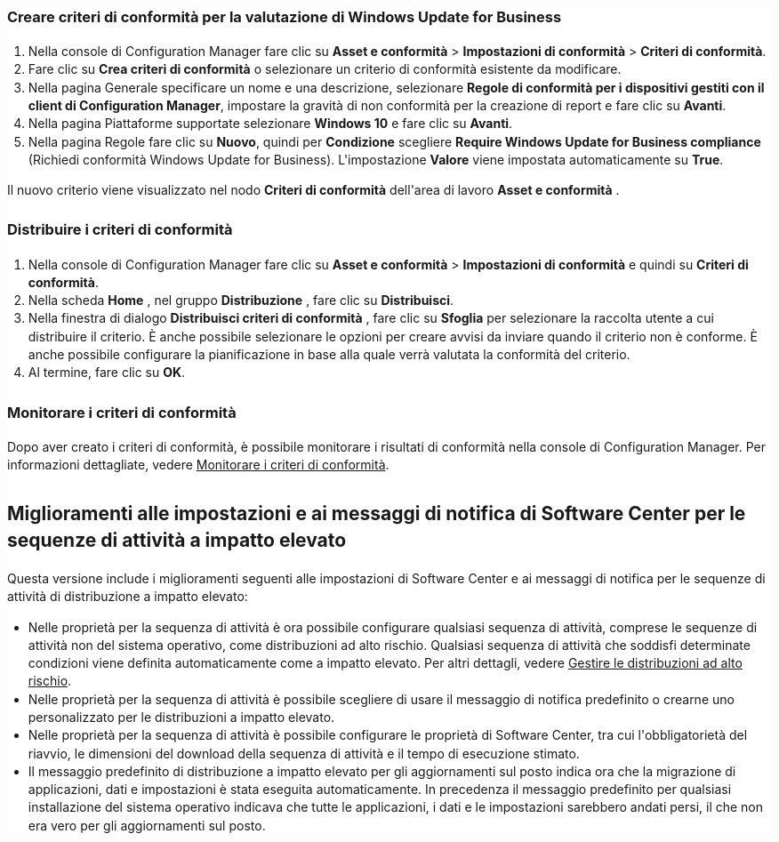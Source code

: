 ### <a name="create-a-compliance-policy-for-windows-update-for-business-assessment"></a>Creare criteri di conformità per la valutazione di Windows Update for Business
1. Nella console di Configuration Manager fare clic su **Asset e conformità** > **Impostazioni di conformità** > **Criteri di conformità**.
2. Fare clic su **Crea criteri di conformità** o selezionare un criterio di conformità esistente da modificare.
3. Nella pagina Generale specificare un nome e una descrizione, selezionare **Regole di conformità per i dispositivi gestiti con il client di Configuration Manager**, impostare la gravità di non conformità per la creazione di report e fare clic su **Avanti**.
4. Nella pagina Piattaforme supportate selezionare **Windows 10** e fare clic su **Avanti**.
5. Nella pagina Regole fare clic su **Nuovo**, quindi per **Condizione** scegliere **Require Windows Update for Business compliance** (Richiedi conformità Windows Update for Business). L'impostazione **Valore** viene impostata automaticamente su **True**.

Il nuovo criterio viene visualizzato nel nodo **Criteri di conformità** dell'area di lavoro **Asset e conformità** .

### <a name="deploy-a-compliance-policy"></a>Distribuire i criteri di conformità
1. Nella console di Configuration Manager fare clic su **Asset e conformità** > **Impostazioni di conformità** e quindi su **Criteri di conformità**.
2. Nella scheda **Home** , nel gruppo **Distribuzione** , fare clic su **Distribuisci**.
3. Nella finestra di dialogo **Distribuisci criteri di conformità** , fare clic su **Sfoglia** per selezionare la raccolta utente a cui distribuire il criterio.
   È anche possibile selezionare le opzioni per creare avvisi da inviare quando il criterio non è conforme. È anche possibile configurare la pianificazione in base alla quale verrà valutata la conformità del criterio.
4. Al termine, fare clic su **OK**.

### <a name="monitor-the-compliance-policy"></a>Monitorare i criteri di conformità
Dopo aver creato i criteri di conformità, è possibile monitorare i risultati di conformità nella console di Configuration Manager. Per informazioni dettagliate, vedere [Monitorare i criteri di conformità](https://docs.microsoft.com/sccm/protect/deploy-use/create-compliance-policy#monitor-the-compliance-policy).


## <a name="improvements-to-software-center-settings-and-notification-messages-for-high-impact-task-sequences"></a>Miglioramenti alle impostazioni e ai messaggi di notifica di Software Center per le sequenze di attività a impatto elevato
Questa versione include i miglioramenti seguenti alle impostazioni di Software Center e ai messaggi di notifica per le sequenze di attività di distribuzione a impatto elevato:

- Nelle proprietà per la sequenza di attività è ora possibile configurare qualsiasi sequenza di attività, comprese le sequenze di attività non del sistema operativo, come distribuzioni ad alto rischio. Qualsiasi sequenza di attività che soddisfi determinate condizioni viene definita automaticamente come a impatto elevato. Per altri dettagli, vedere [Gestire le distribuzioni ad alto rischio](https://docs.microsoft.com/sccm/protect/understand/settings-to-manage-high-risk-deployments).
- Nelle proprietà per la sequenza di attività è possibile scegliere di usare il messaggio di notifica predefinito o crearne uno personalizzato per le distribuzioni a impatto elevato.
- Nelle proprietà per la sequenza di attività è possibile configurare le proprietà di Software Center, tra cui l'obbligatorietà del riavvio, le dimensioni del download della sequenza di attività e il tempo di esecuzione stimato.
- Il messaggio predefinito di distribuzione a impatto elevato per gli aggiornamenti sul posto indica ora che la migrazione di applicazioni, dati e impostazioni è stata eseguita automaticamente. In precedenza il messaggio predefinito per qualsiasi installazione del sistema operativo indicava che tutte le applicazioni, i dati e le impostazioni sarebbero andati persi, il che non era vero per gli aggiornamenti sul posto.
